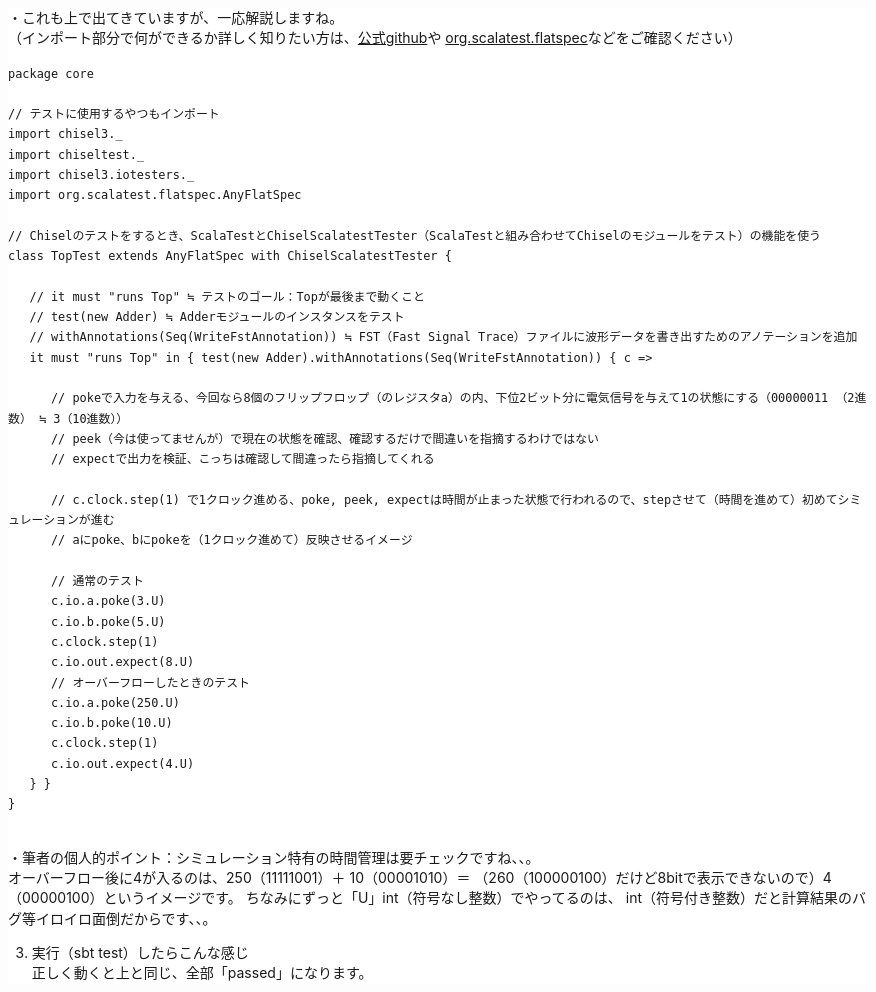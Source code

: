 ・これも上で出てきていますが、一応解説しますね。  
（インポート部分で何ができるか詳しく知りたい方は、[公式github](https://github.com/chipsalliance/chisel)や
[org.scalatest.flatspec](https://www.scalatest.org/scaladoc/1.8/org/scalatest/FlatSpec.html)などをご確認ください）  
```  
package core  
  
// テストに使用するやつもインポート    
import chisel3._  
import chiseltest._  
import chisel3.iotesters._  
import org.scalatest.flatspec.AnyFlatSpec  
  
// Chiselのテストをするとき、ScalaTestとChiselScalatestTester（ScalaTestと組み合わせてChiselのモジュールをテスト）の機能を使う  
class TopTest extends AnyFlatSpec with ChiselScalatestTester {  
  
   // it must "runs Top" ≒ テストのゴール：Topが最後まで動くこと  
   // test(new Adder) ≒ Adderモジュールのインスタンスをテスト  
   // withAnnotations(Seq(WriteFstAnnotation)) ≒ FST（Fast Signal Trace）ファイルに波形データを書き出すためのアノテーションを追加  
   it must "runs Top" in { test(new Adder).withAnnotations(Seq(WriteFstAnnotation)) { c =>  

      // pokeで入力を与える、今回なら8個のフリップフロップ（のレジスタa）の内、下位2ビット分に電気信号を与えて1の状態にする（00000011 （2進数） ≒ 3（10進数））
      // peek（今は使ってませんが）で現在の状態を確認、確認するだけで間違いを指摘するわけではない  
      // expectで出力を検証、こっちは確認して間違ったら指摘してくれる

      // c.clock.step(1) で1クロック進める、poke, peek, expectは時間が止まった状態で行われるので、stepさせて（時間を進めて）初めてシミュレーションが進む  
      // aにpoke、bにpokeを（1クロック進めて）反映させるイメージ  
        
      // 通常のテスト  
      c.io.a.poke(3.U)  
      c.io.b.poke(5.U)  
      c.clock.step(1)  
      c.io.out.expect(8.U)  
      // オーバーフローしたときのテスト  
      c.io.a.poke(250.U)  
      c.io.b.poke(10.U)  
      c.clock.step(1)  
      c.io.out.expect(4.U)  
   } }  
}  
  
```  
  
・筆者の個人的ポイント：シミュレーション特有の時間管理は要チェックですね、、。  
オーバーフロー後に4が入るのは、250（11111001）＋ 10（00001010）＝ （260（100000100）だけど8bitで表示できないので）4（00000100）というイメージです。 
ちなみにずっと「U」int（符号なし整数）でやってるのは、 int（符号付き整数）だと計算結果のバグ等イロイロ面倒だからです、、。  
  
3. 実行（sbt test）したらこんな感じ  
正しく動くと上と同じ、全部「passed」になります。  